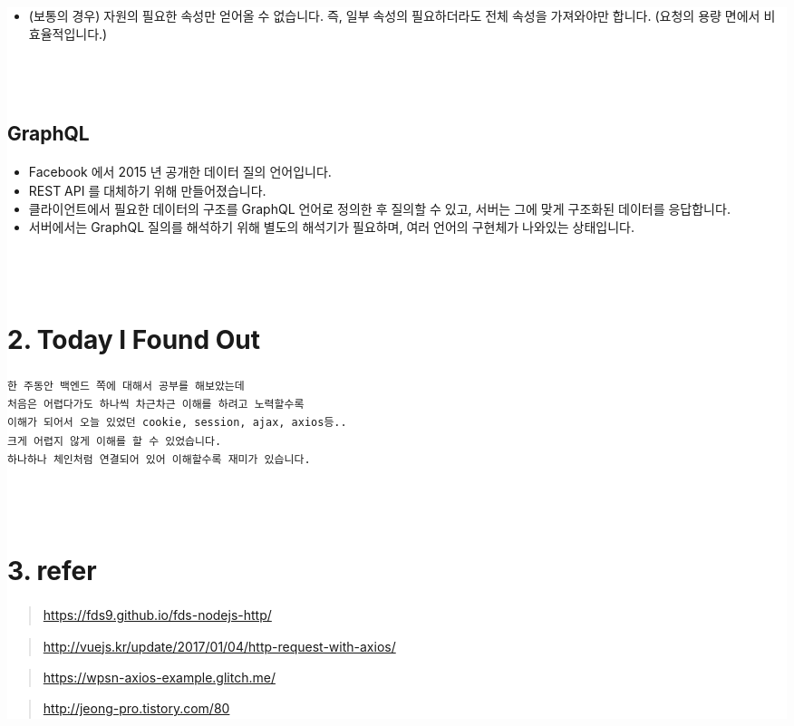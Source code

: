 * (보통의 경우) 자원의 필요한 속성만 얻어올 수 없습니다.
  즉, 일부 속성의 필요하더라도 전체 속성을 가져와야만 합니다.
  (요청의 용량 면에서 비효율적입니다.)

<br/><br/>

## GraphQL

* Facebook 에서 2015 년 공개한 데이터 질의 언어입니다.
* REST API 를 대체하기 위해 만들어졌습니다.
* 클라이언트에서 필요한 데이터의 구조를 GraphQL 언어로 정의한 후 질의할 수 있고, 서버는 그에 맞게 구조화된 데이터를 응답합니다.
* 서버에서는 GraphQL 질의를 해석하기 위해 별도의 해석기가 필요하며, 여러 언어의 구현체가 나와있는 상태입니다.

<br/><br/>

# 2. Today I Found Out

```
한 주동안 백엔드 쪽에 대해서 공부를 해보았는데
처음은 어렵다가도 하나씩 차근차근 이해를 하려고 노력할수록
이해가 되어서 오늘 있었던 cookie, session, ajax, axios등..
크게 어렵지 않게 이해를 할 수 있었습니다.
하나하나 체인처럼 연결되어 있어 이해할수록 재미가 있습니다.
```

<br/><br/>

# 3. refer

> https://fds9.github.io/fds-nodejs-http/

> http://vuejs.kr/update/2017/01/04/http-request-with-axios/

> https://wpsn-axios-example.glitch.me/

> http://jeong-pro.tistory.com/80
